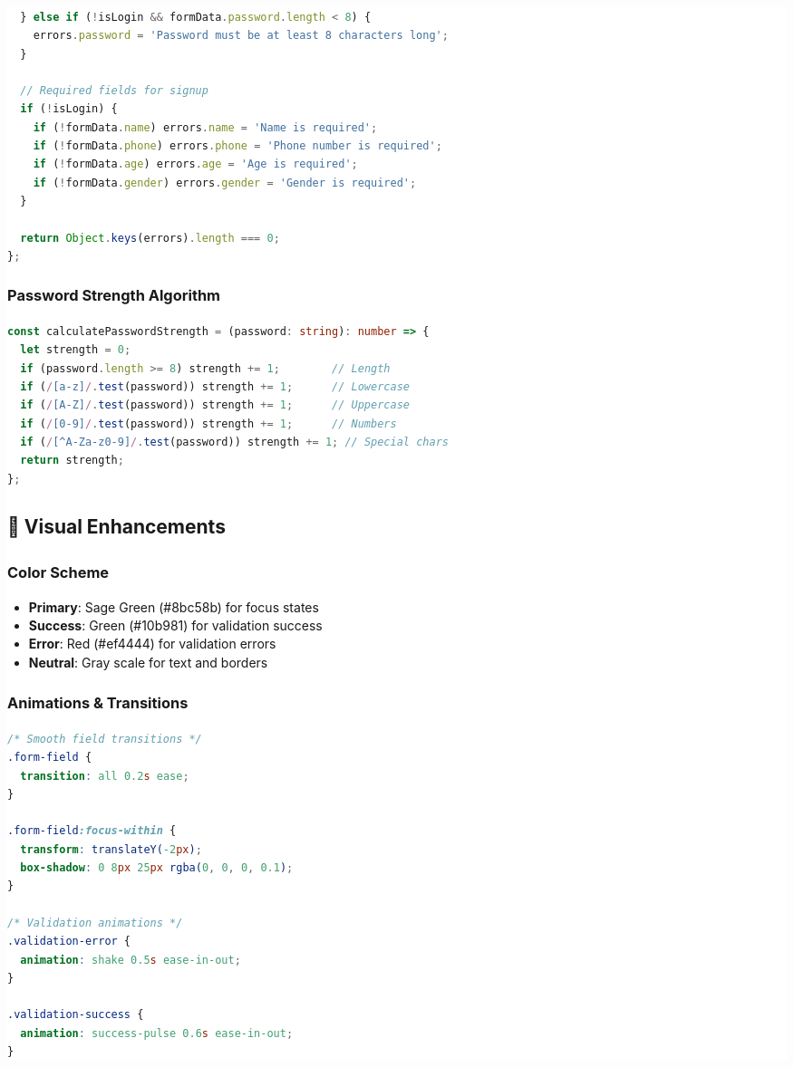 ```typescript
  } else if (!isLogin && formData.password.length < 8) {
    errors.password = 'Password must be at least 8 characters long';
  }
  
  // Required fields for signup
  if (!isLogin) {
    if (!formData.name) errors.name = 'Name is required';
    if (!formData.phone) errors.phone = 'Phone number is required';
    if (!formData.age) errors.age = 'Age is required';
    if (!formData.gender) errors.gender = 'Gender is required';
  }
  
  return Object.keys(errors).length === 0;
};
```

### **Password Strength Algorithm**
```typescript
const calculatePasswordStrength = (password: string): number => {
  let strength = 0;
  if (password.length >= 8) strength += 1;        // Length
  if (/[a-z]/.test(password)) strength += 1;      // Lowercase
  if (/[A-Z]/.test(password)) strength += 1;      // Uppercase
  if (/[0-9]/.test(password)) strength += 1;      // Numbers
  if (/[^A-Za-z0-9]/.test(password)) strength += 1; // Special chars
  return strength;
};
```

## 🎨 **Visual Enhancements**

### **Color Scheme**
- **Primary**: Sage Green (#8bc58b) for focus states
- **Success**: Green (#10b981) for validation success
- **Error**: Red (#ef4444) for validation errors
- **Neutral**: Gray scale for text and borders

### **Animations & Transitions**
```css
/* Smooth field transitions */
.form-field {
  transition: all 0.2s ease;
}

.form-field:focus-within {
  transform: translateY(-2px);
  box-shadow: 0 8px 25px rgba(0, 0, 0, 0.1);
}

/* Validation animations */
.validation-error {
  animation: shake 0.5s ease-in-out;
}

.validation-success {
  animation: success-pulse 0.6s ease-in-out;
}
```
